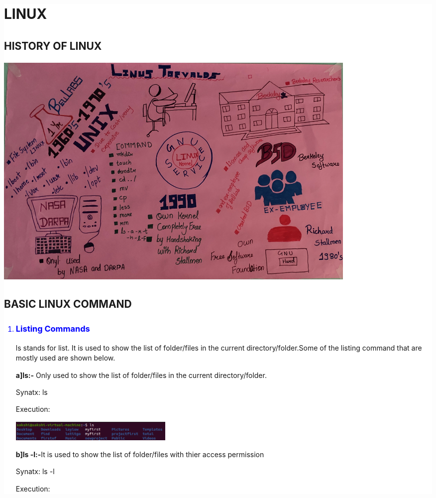 

 

     

# LINUX
## HISTORY OF LINUX
<img src="images/Saved Pictures/linux.png">

## BASIC LINUX COMMAND

<ol type="1">
<li style="color:blue"><h3><b>Listing Commands</b></h3></li>
<p>ls stands for list. It is used to show the list of folder/files in the current directory/folder.Some of the listing command that are mostly used are shown below.</p>
<p><b>a]ls:-</b> Only used to show the list of folder/files in the current directory/folder. </p>
<p>Synatx: ls </p>
  <p>Execution:</p>
  
  
 <p><img src="images/Camera Roll/ls.png"  width="300px"></p>

<p><b>b]ls -l:-</b>It is used to show the list of folder/files with thier access permission</p>
<p>Synatx: ls -l </p>
<p>Execution:</p>
  